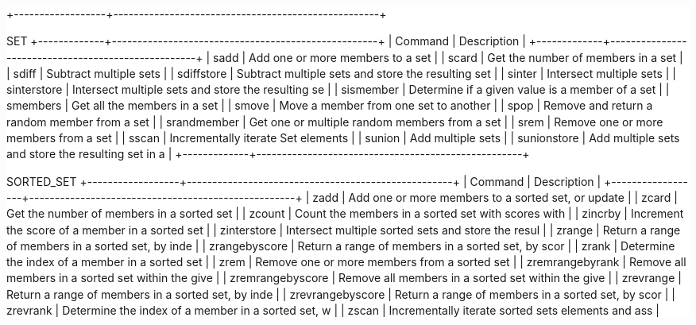 +------------------+----------------------------------------------------+

SET
+-------------+----------------------------------------------------+
| Command     | Description                                        |
+-------------+----------------------------------------------------+
| sadd        | Add one or more members to a set                   |
| scard       | Get the number of members in a set                 |
| sdiff       | Subtract multiple sets                             |
| sdiffstore  | Subtract multiple sets and store the resulting set |
| sinter      | Intersect multiple sets                            |
| sinterstore | Intersect multiple sets and store the resulting se |
| sismember   | Determine if a given value is a member of a set    |
| smembers    | Get all the members in a set                       |
| smove       | Move a member from one set to another              |
| spop        | Remove and return a random member from a set       |
| srandmember | Get one or multiple random members from a set      |
| srem        | Remove one or more members from a set              |
| sscan       | Incrementally iterate Set elements                 |
| sunion      | Add multiple sets                                  |
| sunionstore | Add multiple sets and store the resulting set in a |
+-------------+----------------------------------------------------+

SORTED_SET
+------------------+----------------------------------------------------+
| Command          | Description                                        |
+------------------+----------------------------------------------------+
| zadd             | Add one or more members to a sorted set, or update |
| zcard            | Get the number of members in a sorted set          |
| zcount           | Count the members in a sorted set with scores with |
| zincrby          | Increment the score of a member in a sorted set    |
| zinterstore      | Intersect multiple sorted sets and store the resul |
| zrange           | Return a range of members in a sorted set, by inde |
| zrangebyscore    | Return a range of members in a sorted set, by scor |
| zrank            | Determine the index of a member in a sorted set    |
| zrem             | Remove one or more members from a sorted set       |
| zremrangebyrank  | Remove all members in a sorted set within the give |
| zremrangebyscore | Remove all members in a sorted set within the give |
| zrevrange        | Return a range of members in a sorted set, by inde |
| zrevrangebyscore | Return a range of members in a sorted set, by scor |
| zrevrank         | Determine the index of a member in a sorted set, w |
| zscan            | Incrementally iterate sorted sets elements and ass |